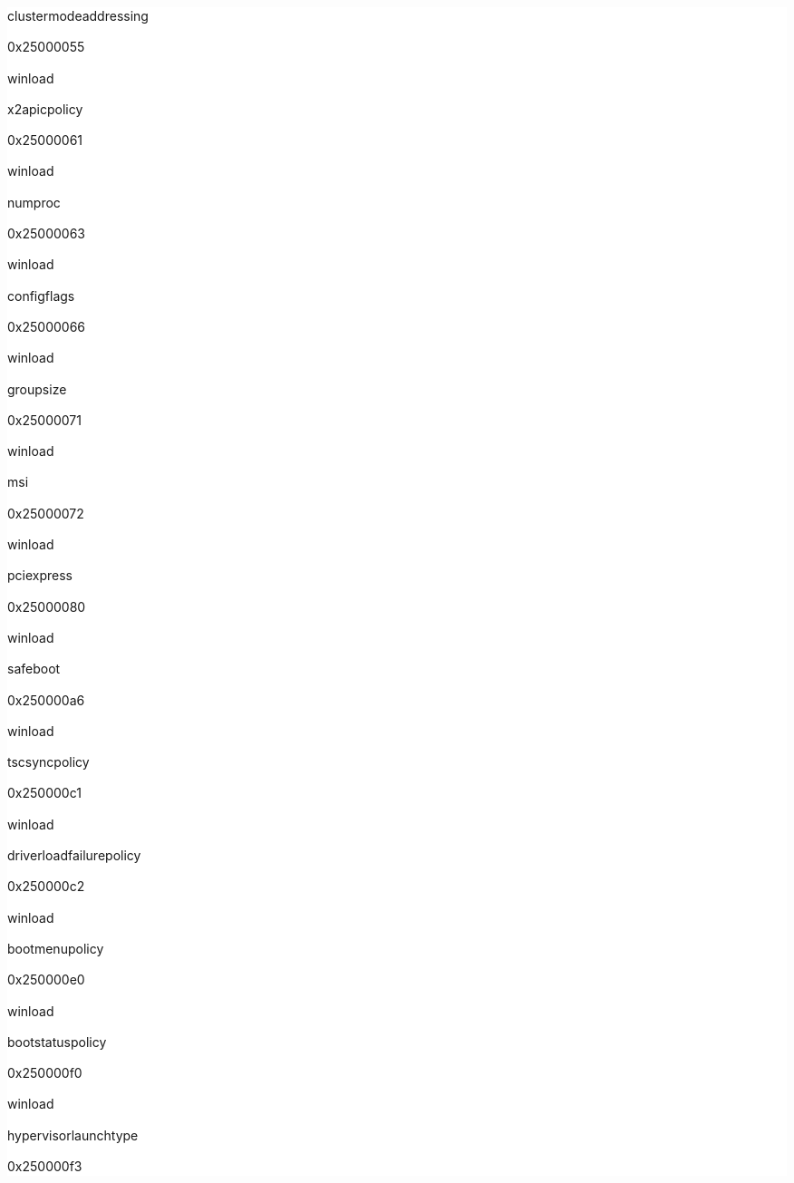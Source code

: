 <td align="left"><p>clustermodeaddressing</p></td>
</tr>
<tr class="even">
<td align="left"><p>0x25000055</p></td>
<td align="left"><p>winload</p></td>
<td align="left"><p>x2apicpolicy</p></td>
</tr>
<tr class="odd">
<td align="left"><p>0x25000061</p></td>
<td align="left"><p>winload</p></td>
<td align="left"><p>numproc</p></td>
</tr>
<tr class="even">
<td align="left"><p>0x25000063</p></td>
<td align="left"><p>winload</p></td>
<td align="left"><p>configflags</p></td>
</tr>
<tr class="odd">
<td align="left"><p>0x25000066</p></td>
<td align="left"><p>winload</p></td>
<td align="left"><p>groupsize</p></td>
</tr>
<tr class="even">
<td align="left"><p>0x25000071</p></td>
<td align="left"><p>winload</p></td>
<td align="left"><p>msi</p></td>
</tr>
<tr class="odd">
<td align="left"><p>0x25000072</p></td>
<td align="left"><p>winload</p></td>
<td align="left"><p>pciexpress</p></td>
</tr>
<tr class="even">
<td align="left"><p>0x25000080</p></td>
<td align="left"><p>winload</p></td>
<td align="left"><p>safeboot</p></td>
</tr>
<tr class="odd">
<td align="left"><p>0x250000a6</p></td>
<td align="left"><p>winload</p></td>
<td align="left"><p>tscsyncpolicy</p></td>
</tr>
<tr class="even">
<td align="left"><p>0x250000c1</p></td>
<td align="left"><p>winload</p></td>
<td align="left"><p>driverloadfailurepolicy</p></td>
</tr>
<tr class="odd">
<td align="left"><p>0x250000c2</p></td>
<td align="left"><p>winload</p></td>
<td align="left"><p>bootmenupolicy</p></td>
</tr>
<tr class="even">
<td align="left"><p>0x250000e0</p></td>
<td align="left"><p>winload</p></td>
<td align="left"><p>bootstatuspolicy</p></td>
</tr>
<tr class="odd">
<td align="left"><p>0x250000f0</p></td>
<td align="left"><p>winload</p></td>
<td align="left"><p>hypervisorlaunchtype</p></td>
</tr>
<tr class="even">
<td align="left"><p>0x250000f3</p></td>